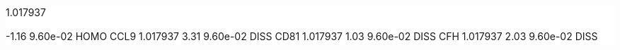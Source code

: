 1.017937
</td>
<td style="text-align:right;">
-1.16
</td>
<td style="text-align:left;">
9.60e-02
</td>
<td style="text-align:left;">
HOMO
</td>
</tr>
<tr>
<td style="text-align:left;">
CCL9
</td>
<td style="text-align:right;">
1.017937
</td>
<td style="text-align:right;">
3.31
</td>
<td style="text-align:left;">
9.60e-02
</td>
<td style="text-align:left;">
DISS
</td>
</tr>
<tr>
<td style="text-align:left;">
CD81
</td>
<td style="text-align:right;">
1.017937
</td>
<td style="text-align:right;">
1.03
</td>
<td style="text-align:left;">
9.60e-02
</td>
<td style="text-align:left;">
DISS
</td>
</tr>
<tr>
<td style="text-align:left;">
CFH
</td>
<td style="text-align:right;">
1.017937
</td>
<td style="text-align:right;">
2.03
</td>
<td style="text-align:left;">
9.60e-02
</td>
<td style="text-align:left;">
DISS
</td>
</tr>
<tr>